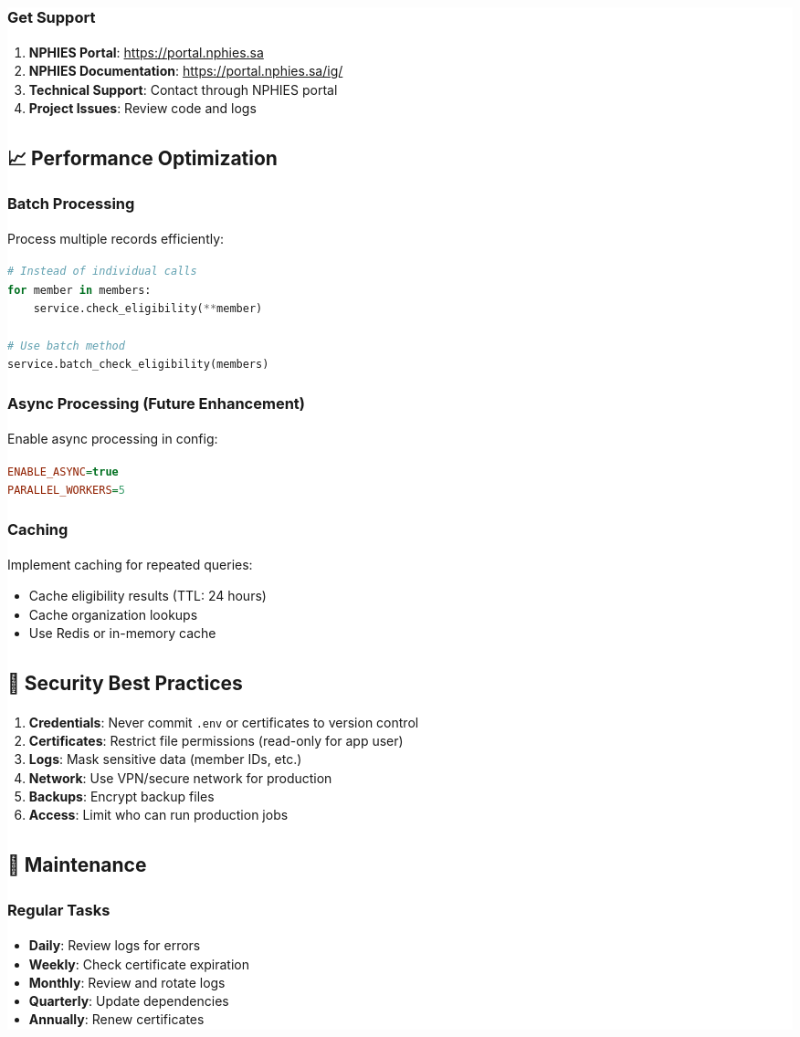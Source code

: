 ### Get Support

1. **NPHIES Portal**: https://portal.nphies.sa
2. **NPHIES Documentation**: https://portal.nphies.sa/ig/
3. **Technical Support**: Contact through NPHIES portal
4. **Project Issues**: Review code and logs

## 📈 Performance Optimization

### Batch Processing

Process multiple records efficiently:

```python
# Instead of individual calls
for member in members:
    service.check_eligibility(**member)

# Use batch method
service.batch_check_eligibility(members)
```

### Async Processing (Future Enhancement)

Enable async processing in config:

```ini
ENABLE_ASYNC=true
PARALLEL_WORKERS=5
```

### Caching

Implement caching for repeated queries:
- Cache eligibility results (TTL: 24 hours)
- Cache organization lookups
- Use Redis or in-memory cache

## 🔐 Security Best Practices

1. **Credentials**: Never commit `.env` or certificates to version control
2. **Certificates**: Restrict file permissions (read-only for app user)
3. **Logs**: Mask sensitive data (member IDs, etc.)
4. **Network**: Use VPN/secure network for production
5. **Backups**: Encrypt backup files
6. **Access**: Limit who can run production jobs

## 📝 Maintenance

### Regular Tasks

- **Daily**: Review logs for errors
- **Weekly**: Check certificate expiration
- **Monthly**: Review and rotate logs
- **Quarterly**: Update dependencies
- **Annually**: Renew certificates

